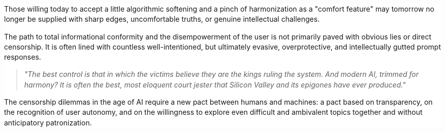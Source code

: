 Those willing today to accept a little algorithmic softening and a pinch of harmonization as a "comfort feature" may tomorrow no longer be supplied with sharp edges, uncomfortable truths, or genuine intellectual challenges.

The path to total informational conformity and the disempowerment of the user is not primarily paved with obvious lies or direct censorship. It is often lined with countless well-intentioned, but ultimately evasive, overprotective, and intellectually gutted prompt responses.

> *"The best control is that in which the victims believe they are the kings ruling the system. And modern AI, trimmed for harmony? It is often the best, most eloquent court jester that Silicon Valley and its epigones have ever produced."*

The censorship dilemmas in the age of AI require a new pact between humans and machines: a pact based on transparency, on the recognition of user autonomy, and on the willingness to explore even difficult and ambivalent topics together and without anticipatory patronization.